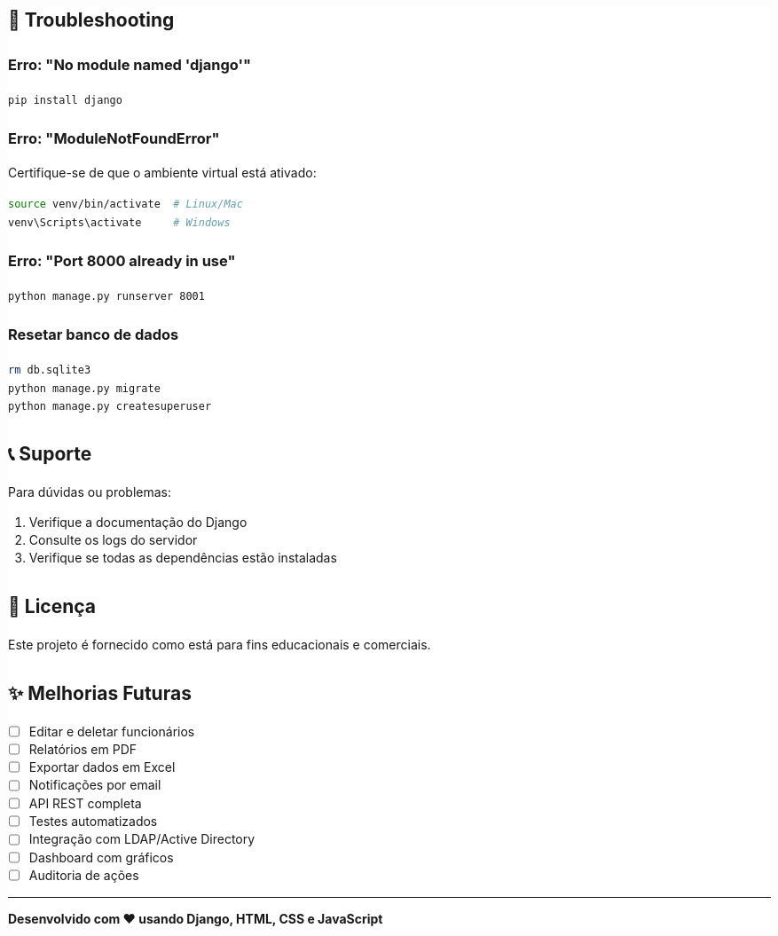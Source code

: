 ## 🐛 Troubleshooting

### Erro: "No module named 'django'"
```bash
pip install django
```

### Erro: "ModuleNotFoundError"
Certifique-se de que o ambiente virtual está ativado:
```bash
source venv/bin/activate  # Linux/Mac
venv\Scripts\activate     # Windows
```

### Erro: "Port 8000 already in use"
```bash
python manage.py runserver 8001
```

### Resetar banco de dados
```bash
rm db.sqlite3
python manage.py migrate
python manage.py createsuperuser
```

## 📞 Suporte

Para dúvidas ou problemas:
1. Verifique a documentação do Django
2. Consulte os logs do servidor
3. Verifique se todas as dependências estão instaladas

## 📄 Licença

Este projeto é fornecido como está para fins educacionais e comerciais.

## ✨ Melhorias Futuras

- [ ] Editar e deletar funcionários
- [ ] Relatórios em PDF
- [ ] Exportar dados em Excel
- [ ] Notificações por email
- [ ] API REST completa
- [ ] Testes automatizados
- [ ] Integração com LDAP/Active Directory
- [ ] Dashboard com gráficos
- [ ] Auditoria de ações

---

**Desenvolvido com ❤️ usando Django, HTML, CSS e JavaScript**
